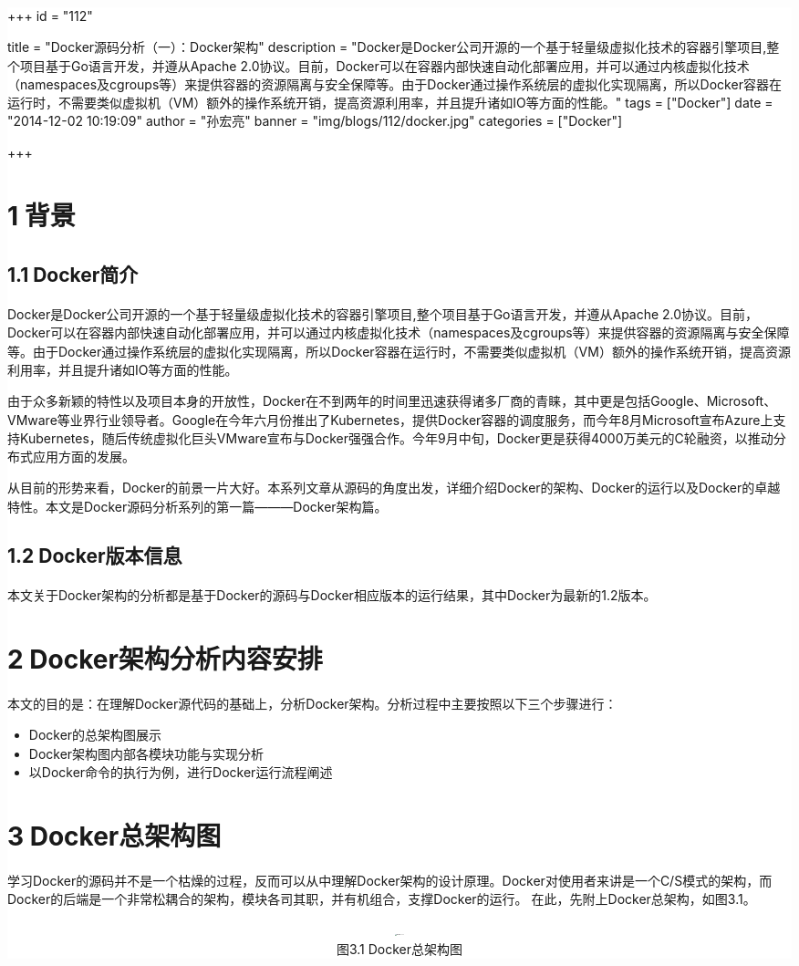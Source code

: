 +++
id = "112"

title = "Docker源码分析（一）：Docker架构"
description = "Docker是Docker公司开源的一个基于轻量级虚拟化技术的容器引擎项目,整个项目基于Go语言开发，并遵从Apache 2.0协议。目前，Docker可以在容器内部快速自动化部署应用，并可以通过内核虚拟化技术（namespaces及cgroups等）来提供容器的资源隔离与安全保障等。由于Docker通过操作系统层的虚拟化实现隔离，所以Docker容器在运行时，不需要类似虚拟机（VM）额外的操作系统开销，提高资源利用率，并且提升诸如IO等方面的性能。"
tags = ["Docker"]
date = "2014-12-02 10:19:09"
author = "孙宏亮"
banner = "img/blogs/112/docker.jpg"
categories = ["Docker"]

+++



**1 背景**
========

**1.1 Docker简介**
----------------

Docker是Docker公司开源的一个基于轻量级虚拟化技术的容器引擎项目,整个项目基于Go语言开发，并遵从Apache 2.0协议。目前，Docker可以在容器内部快速自动化部署应用，并可以通过内核虚拟化技术（namespaces及cgroups等）来提供容器的资源隔离与安全保障等。由于Docker通过操作系统层的虚拟化实现隔离，所以Docker容器在运行时，不需要类似虚拟机（VM）额外的操作系统开销，提高资源利用率，并且提升诸如IO等方面的性能。 

由于众多新颖的特性以及项目本身的开放性，Docker在不到两年的时间里迅速获得诸多厂商的青睐，其中更是包括Google、Microsoft、VMware等业界行业领导者。Google在今年六月份推出了Kubernetes，提供Docker容器的调度服务，而今年8月Microsoft宣布Azure上支持Kubernetes，随后传统虚拟化巨头VMware宣布与Docker强强合作。今年9月中旬，Docker更是获得4000万美元的C轮融资，以推动分布式应用方面的发展。 

从目前的形势来看，Docker的前景一片大好。本系列文章从源码的角度出发，详细介绍Docker的架构、Docker的运行以及Docker的卓越特性。本文是Docker源码分析系列的第一篇———Docker架构篇。

**1.2 Docker版本信息**
------------------

本文关于Docker架构的分析都是基于Docker的源码与Docker相应版本的运行结果，其中Docker为最新的1.2版本。

**2 Docker架构分析内容安排**
====================

本文的目的是：在理解Docker源代码的基础上，分析Docker架构。分析过程中主要按照以下三个步骤进行：

*   Docker的总架构图展示
*   Docker架构图内部各模块功能与实现分析
*   以Docker命令的执行为例，进行Docker运行流程阐述

**3 Docker总架构图**
================

学习Docker的源码并不是一个枯燥的过程，反而可以从中理解Docker架构的设计原理。Docker对使用者来讲是一个C/S模式的架构，而Docker的后端是一个非常松耦合的架构，模块各司其职，并有机组合，支撑Docker的运行。 在此，先附上Docker总架构，如图3.1。
<center>
<img src="https://res.cloudinary.com/rachel725/image/upload/v1605751840/sel/docker-1-1-1_td8e11.jpg" alt="docker-1-1-1" style="zoom: 10%;" />
</center>

<center>图3.1 Docker总架构图 </center>
